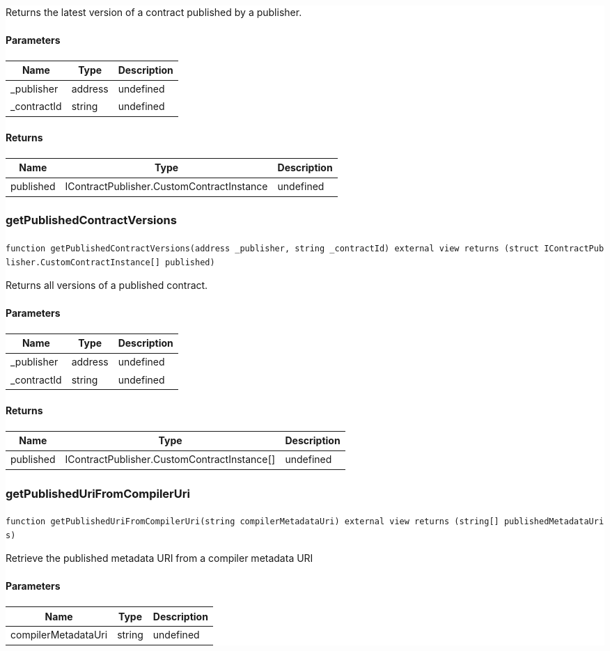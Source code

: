 Returns the latest version of a contract published by a publisher.

#### Parameters

| Name         | Type    | Description |
| ------------ | ------- | ----------- |
| \_publisher  | address | undefined   |
| \_contractId | string  | undefined   |

#### Returns

| Name      | Type                                      | Description |
| --------- | ----------------------------------------- | ----------- |
| published | IContractPublisher.CustomContractInstance | undefined   |

### getPublishedContractVersions

```solidity
function getPublishedContractVersions(address _publisher, string _contractId) external view returns (struct IContractPublisher.CustomContractInstance[] published)
```

Returns all versions of a published contract.

#### Parameters

| Name         | Type    | Description |
| ------------ | ------- | ----------- |
| \_publisher  | address | undefined   |
| \_contractId | string  | undefined   |

#### Returns

| Name      | Type                                        | Description |
| --------- | ------------------------------------------- | ----------- |
| published | IContractPublisher.CustomContractInstance[] | undefined   |

### getPublishedUriFromCompilerUri

```solidity
function getPublishedUriFromCompilerUri(string compilerMetadataUri) external view returns (string[] publishedMetadataUris)
```

Retrieve the published metadata URI from a compiler metadata URI

#### Parameters

| Name                | Type   | Description |
| ------------------- | ------ | ----------- |
| compilerMetadataUri | string | undefined   |
